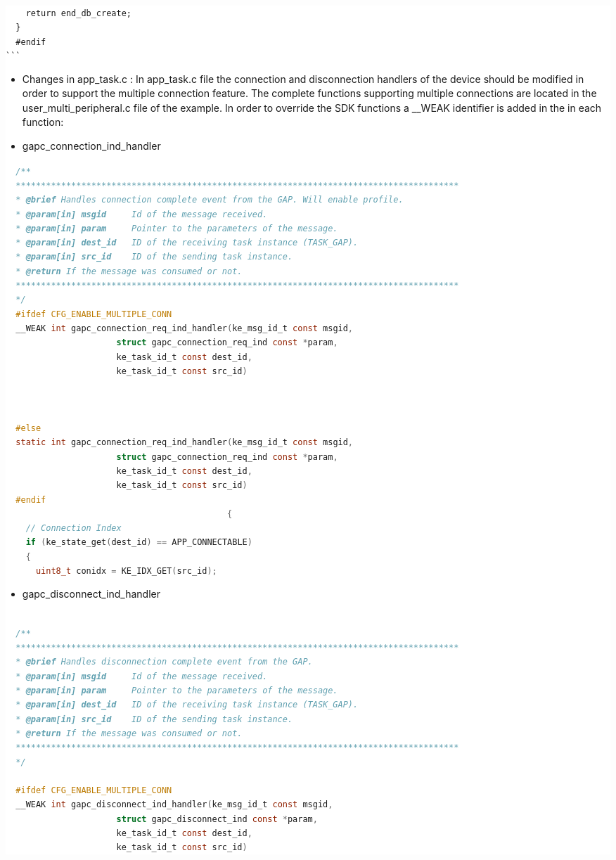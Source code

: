         return end_db_create;
      }
      #endif
    ```

  - Changes in app_task.c : In app_task.c file the connection and disconnection
    handlers of the device should be modified in order to support the multiple connection feature. The complete functions supporting multiple connections are located in the user_multi_peripheral.c file of the example. In order to override the SDK functions a __WEAK identifier is added in the in each function:

  - gapc_connection_ind_handler

  ```c
    /**
    ****************************************************************************************
    * @brief Handles connection complete event from the GAP. Will enable profile.
    * @param[in] msgid     Id of the message received.
    * @param[in] param     Pointer to the parameters of the message.
    * @param[in] dest_id   ID of the receiving task instance (TASK_GAP).
    * @param[in] src_id    ID of the sending task instance.
    * @return If the message was consumed or not.
    ****************************************************************************************
    */
    #ifdef CFG_ENABLE_MULTIPLE_CONN
    __WEAK int gapc_connection_req_ind_handler(ke_msg_id_t const msgid,
                        struct gapc_connection_req_ind const *param,
                        ke_task_id_t const dest_id,
                        ke_task_id_t const src_id)



    #else
    static int gapc_connection_req_ind_handler(ke_msg_id_t const msgid,
                        struct gapc_connection_req_ind const *param,
                        ke_task_id_t const dest_id,
                        ke_task_id_t const src_id)
    #endif
                                              {
      // Connection Index
      if (ke_state_get(dest_id) == APP_CONNECTABLE)
      {
        uint8_t conidx = KE_IDX_GET(src_id);

  ```

  - gapc_disconnect_ind_handler

  ```c

    /**
    ****************************************************************************************
    * @brief Handles disconnection complete event from the GAP.
    * @param[in] msgid     Id of the message received.
    * @param[in] param     Pointer to the parameters of the message.
    * @param[in] dest_id   ID of the receiving task instance (TASK_GAP).
    * @param[in] src_id    ID of the sending task instance.
    * @return If the message was consumed or not.
    ****************************************************************************************
    */

    #ifdef CFG_ENABLE_MULTIPLE_CONN
    __WEAK int gapc_disconnect_ind_handler(ke_msg_id_t const msgid,
                        struct gapc_disconnect_ind const *param,
                        ke_task_id_t const dest_id,
                        ke_task_id_t const src_id)
  ```